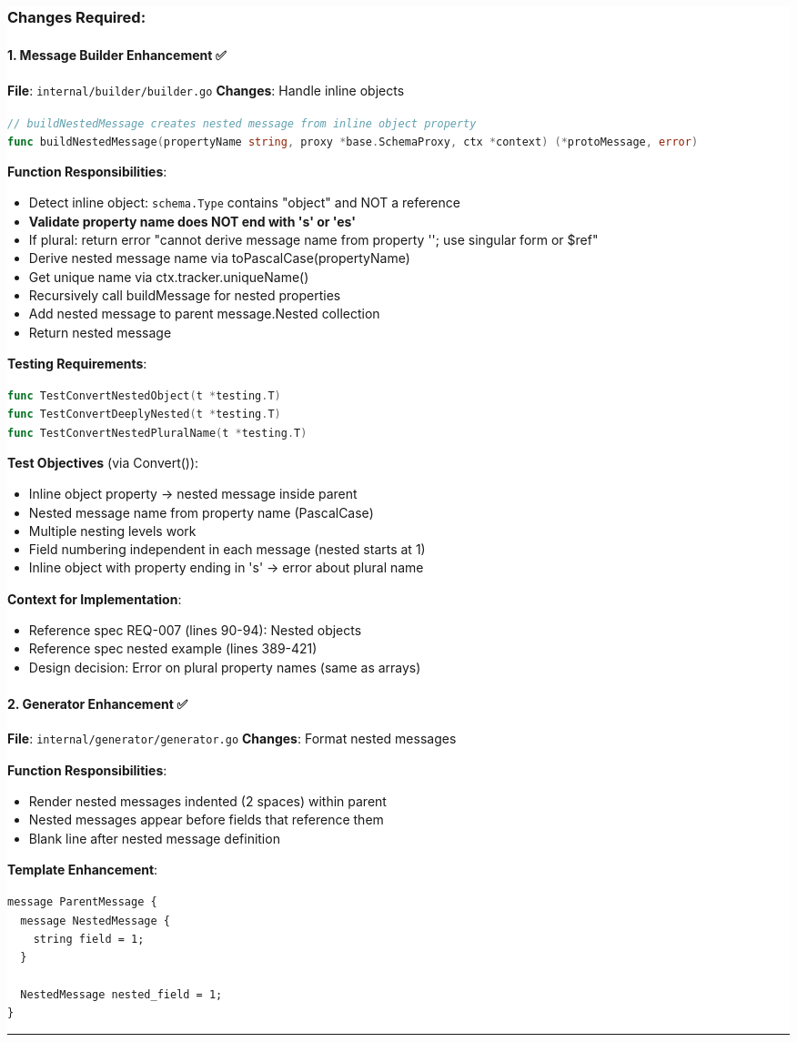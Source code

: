 ### Changes Required:

#### 1. Message Builder Enhancement ✅
**File**: `internal/builder/builder.go`
**Changes**: Handle inline objects

```go
// buildNestedMessage creates nested message from inline object property
func buildNestedMessage(propertyName string, proxy *base.SchemaProxy, ctx *context) (*protoMessage, error)
```

**Function Responsibilities**:
- Detect inline object: `schema.Type` contains "object" and NOT a reference
- **Validate property name does NOT end with 's' or 'es'**
- If plural: return error "cannot derive message name from property '<name>'; use singular form or $ref"
- Derive nested message name via toPascalCase(propertyName)
- Get unique name via ctx.tracker.uniqueName()
- Recursively call buildMessage for nested properties
- Add nested message to parent message.Nested collection
- Return nested message

**Testing Requirements**:
```go
func TestConvertNestedObject(t *testing.T)
func TestConvertDeeplyNested(t *testing.T)
func TestConvertNestedPluralName(t *testing.T)
```

**Test Objectives** (via Convert()):
- Inline object property → nested message inside parent
- Nested message name from property name (PascalCase)
- Multiple nesting levels work
- Field numbering independent in each message (nested starts at 1)
- Inline object with property ending in 's' → error about plural name

**Context for Implementation**:
- Reference spec REQ-007 (lines 90-94): Nested objects
- Reference spec nested example (lines 389-421)
- Design decision: Error on plural property names (same as arrays)

#### 2. Generator Enhancement ✅
**File**: `internal/generator/generator.go`
**Changes**: Format nested messages

**Function Responsibilities**:
- Render nested messages indented (2 spaces) within parent
- Nested messages appear before fields that reference them
- Blank line after nested message definition

**Template Enhancement**:
```
message ParentMessage {
  message NestedMessage {
    string field = 1;
  }

  NestedMessage nested_field = 1;
}
```

---
